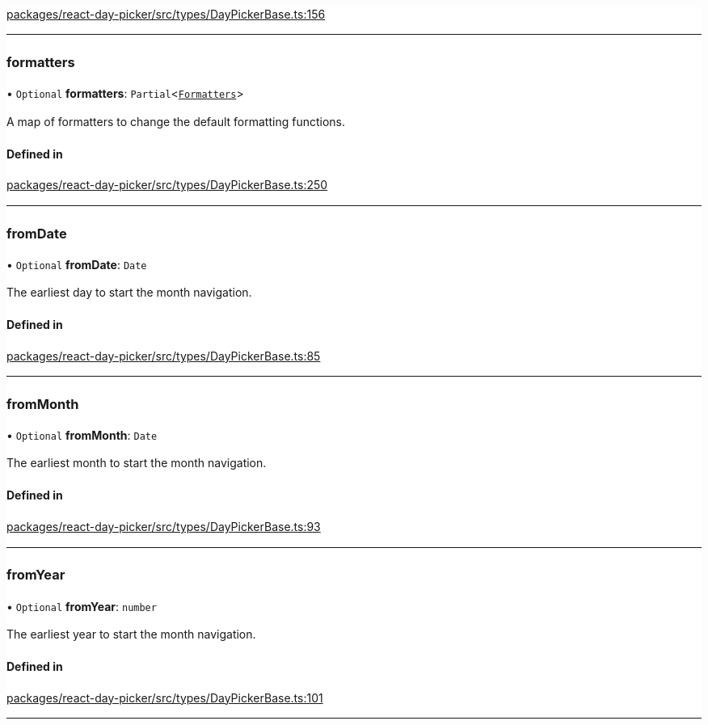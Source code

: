 [packages/react-day-picker/src/types/DayPickerBase.ts:156](https://github.com/gpbl/react-day-picker/blob/6bc3b9d0/packages/react-day-picker/src/types/DayPickerBase.ts#L156)

___

### formatters

• `Optional` **formatters**: `Partial`<[`Formatters`](../types/Formatters)\>

A map of formatters to change the default formatting functions.

#### Defined in

[packages/react-day-picker/src/types/DayPickerBase.ts:250](https://github.com/gpbl/react-day-picker/blob/6bc3b9d0/packages/react-day-picker/src/types/DayPickerBase.ts#L250)

___

### fromDate

• `Optional` **fromDate**: `Date`

The earliest day to start the month navigation.

#### Defined in

[packages/react-day-picker/src/types/DayPickerBase.ts:85](https://github.com/gpbl/react-day-picker/blob/6bc3b9d0/packages/react-day-picker/src/types/DayPickerBase.ts#L85)

___

### fromMonth

• `Optional` **fromMonth**: `Date`

The earliest month to start the month navigation.

#### Defined in

[packages/react-day-picker/src/types/DayPickerBase.ts:93](https://github.com/gpbl/react-day-picker/blob/6bc3b9d0/packages/react-day-picker/src/types/DayPickerBase.ts#L93)

___

### fromYear

• `Optional` **fromYear**: `number`

The earliest year to start the month navigation.

#### Defined in

[packages/react-day-picker/src/types/DayPickerBase.ts:101](https://github.com/gpbl/react-day-picker/blob/6bc3b9d0/packages/react-day-picker/src/types/DayPickerBase.ts#L101)

___
